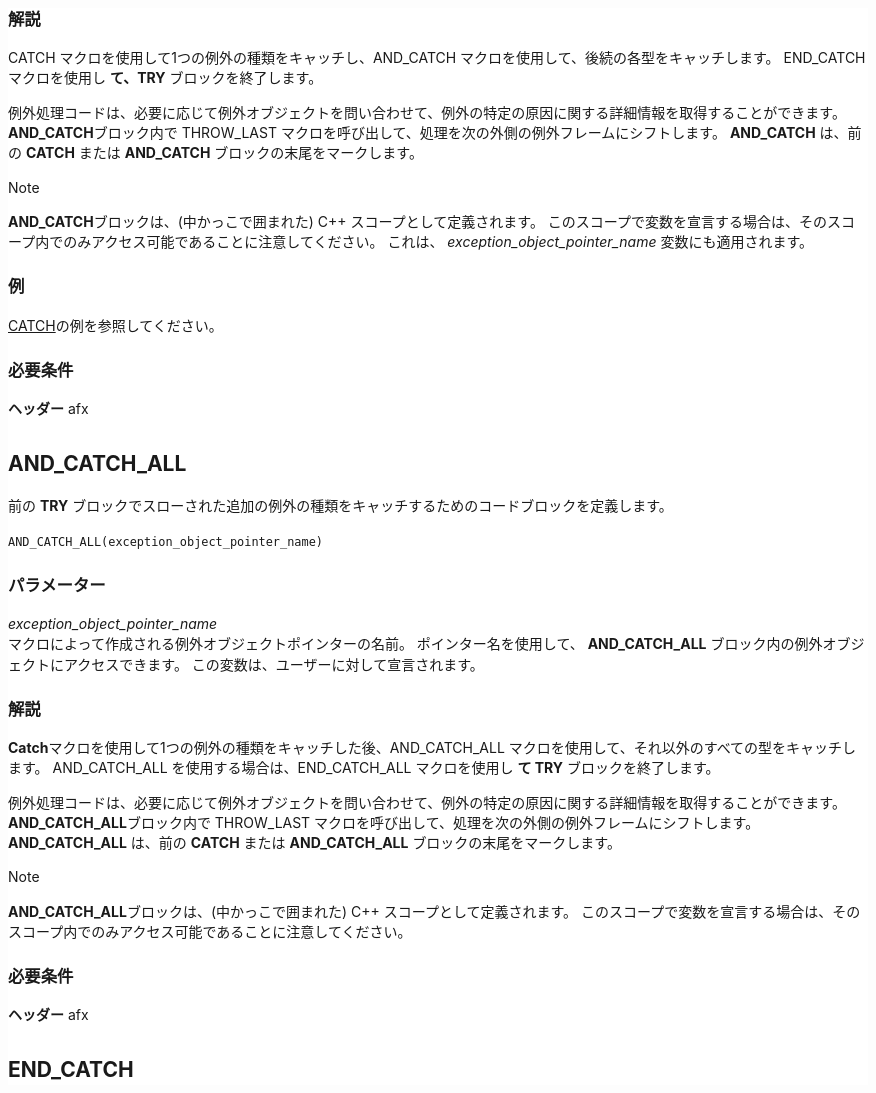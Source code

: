 ### <a name="remarks"></a>解説

CATCH マクロを使用して1つの例外の種類をキャッチし、AND_CATCH マクロを使用して、後続の各型をキャッチします。 END_CATCH マクロを使用し **て、TRY** ブロックを終了します。

例外処理コードは、必要に応じて例外オブジェクトを問い合わせて、例外の特定の原因に関する詳細情報を取得することができます。 **AND_CATCH**ブロック内で THROW_LAST マクロを呼び出して、処理を次の外側の例外フレームにシフトします。 **AND_CATCH** は、前の **CATCH** または **AND_CATCH** ブロックの末尾をマークします。

> [!NOTE]
> **AND_CATCH**ブロックは、(中かっこで囲まれた) C++ スコープとして定義されます。 このスコープで変数を宣言する場合は、そのスコープ内でのみアクセス可能であることに注意してください。 これは、 *exception_object_pointer_name* 変数にも適用されます。

### <a name="example"></a>例

[CATCH](#catch)の例を参照してください。

### <a name="requirements"></a>必要条件

  **ヘッダー** afx

## <a name="and_catch_all"></a><a name="and_catch_all"></a> AND_CATCH_ALL

前の **TRY** ブロックでスローされた追加の例外の種類をキャッチするためのコードブロックを定義します。

```
AND_CATCH_ALL(exception_object_pointer_name)
```

### <a name="parameters"></a>パラメーター

*exception_object_pointer_name*<br/>
マクロによって作成される例外オブジェクトポインターの名前。 ポインター名を使用して、 **AND_CATCH_ALL** ブロック内の例外オブジェクトにアクセスできます。 この変数は、ユーザーに対して宣言されます。

### <a name="remarks"></a>解説

**Catch**マクロを使用して1つの例外の種類をキャッチした後、AND_CATCH_ALL マクロを使用して、それ以外のすべての型をキャッチします。 AND_CATCH_ALL を使用する場合は、END_CATCH_ALL マクロを使用し **て TRY** ブロックを終了します。

例外処理コードは、必要に応じて例外オブジェクトを問い合わせて、例外の特定の原因に関する詳細情報を取得することができます。 **AND_CATCH_ALL**ブロック内で THROW_LAST マクロを呼び出して、処理を次の外側の例外フレームにシフトします。 **AND_CATCH_ALL** は、前の **CATCH** または **AND_CATCH_ALL** ブロックの末尾をマークします。

> [!NOTE]
> **AND_CATCH_ALL**ブロックは、(中かっこで囲まれた) C++ スコープとして定義されます。 このスコープで変数を宣言する場合は、そのスコープ内でのみアクセス可能であることに注意してください。

### <a name="requirements"></a>必要条件

  **ヘッダー** afx

## <a name="end_catch"></a><a name="end_catch"></a> END_CATCH
